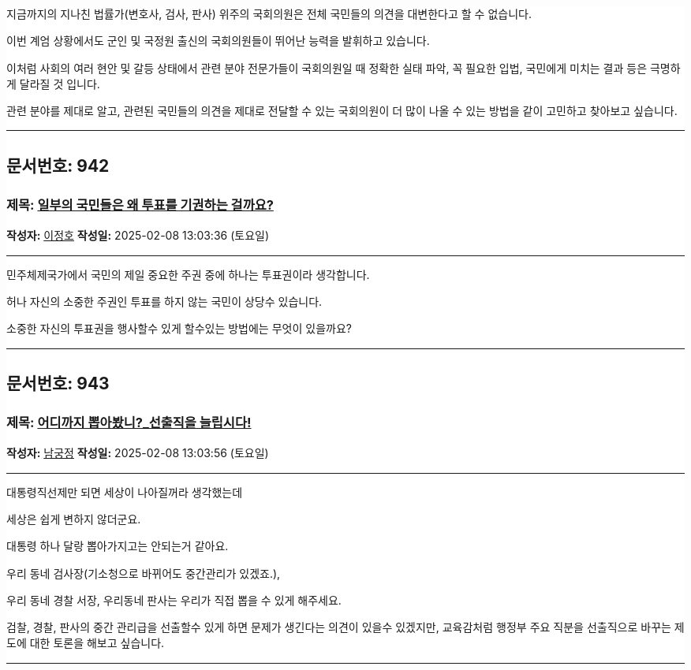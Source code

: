
지금까지의 지나친 법률가(변호사, 검사, 판사) 위주의 국회의원은 전체 국민들의 의견을 대변한다고 할 수 없습니다.

이번 계엄 상황에서도 군인 및 국정원 출신의 국회의원들이 뛰어난 능력을 발휘하고 있습니다.

이처럼 사회의 여러 현안 및 갈등 상태에서 관련 분야 전문가들이 국회의원일 때 정확한 실태 파악, 꼭 필요한 입법, 국민에게 미치는 결과 등은 극명하게 달라질 것 입니다.

관련 분야를 제대로 알고, 관련된 국민들의 의견을 제대로 전달할 수 있는 국회의원이 더 많이 나올 수 있는 방법을 같이 고민하고 찾아보고 싶습니다.

---





## 문서번호: 942

### 제목: [일부의 국민들은 왜 투표를 기권하는 걸까요?](https://q4all.kr/redirect/detail/34e397d9-3626-4c07-ac94-c0f81ced231c)

**작성자:** [이정호](https://q4all.kr/user/profile/1502)
**작성일:** 2025-02-08 13:03:36 (토요일)

---

민주체제국가에서 국민의 제일 중요한 주권 중에 하나는 투표권이라 생각합니다.

허나 자신의 소중한 주권인 투표를 하지 않는 국민이 상당수 있습니다.

소중한 자신의 투표권을 행사할수 있게 할수있는 방법에는 무엇이 있을까요?

---





## 문서번호: 943

### 제목: [어디까지 뽑아봤니?_선출직을 늘립시다!](https://q4all.kr/redirect/detail/3afbb857-1635-49c8-b8be-7bcc7ab64785)

**작성자:** [남궁정](https://q4all.kr/user/profile/1494)
**작성일:** 2025-02-08 13:03:56 (토요일)

---

대통령직선제만 되면 세상이 나아질꺼라 생각했는데

세상은 쉽게 변하지 않더군요.

대통령 하나 달랑 뽑아가지고는 안되는거 같아요.

우리 동네 검사장(기소청으로 바뀌어도 중간관리가 있겠죠.),

우리 동네 경찰 서장, 우리동네 판사는 우리가 직접 뽑을 수 있게 해주세요.

검찰, 경찰, 판사의 중간 관리급을 선출할수 있게 하면 문제가 생긴다는 의견이 있을수 있겠지만, 교육감처럼 행정부 주요 직분을 선출직으로 바꾸는 제도에 대한 토론을 해보고 싶습니다.

---
